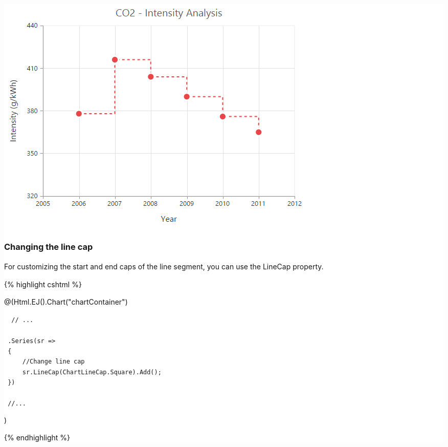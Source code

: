 ![ASPNETMVC Chart Dashed Line](Chart-Types_images/Chart-Types_img8.png)


### Changing the line cap

For customizing the start and end caps of the line segment, you can use the LineCap property.  

{% highlight cshtml %}


@(Html.EJ().Chart("chartContainer")

      // ...
    
     .Series(sr =>
     {
         //Change line cap
         sr.LineCap(ChartLineCap.Square).Add();
     })
     
     //...
 )


{% endhighlight %}

